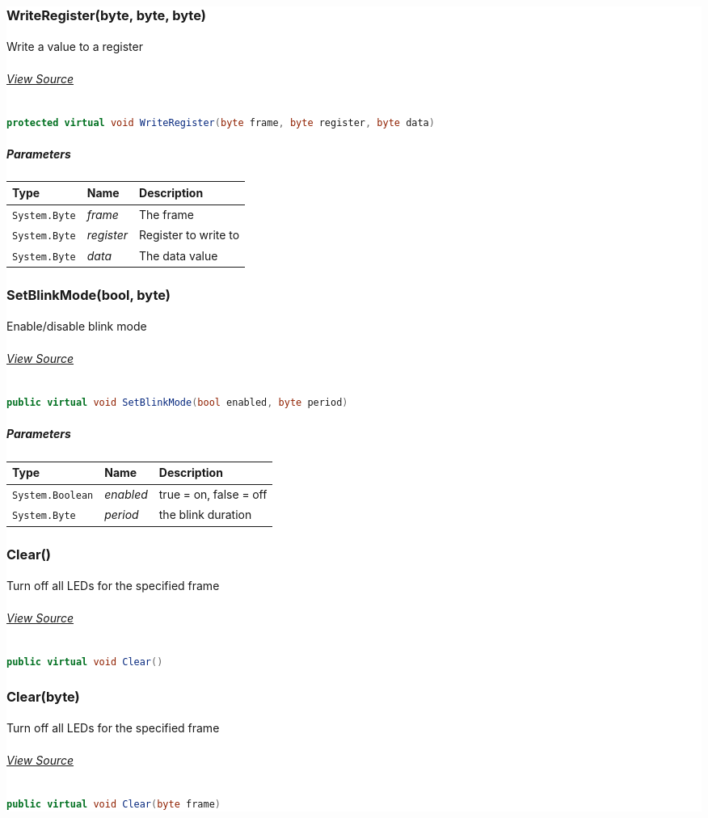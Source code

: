 ### WriteRegister(byte, byte, byte)
Write a value to a register
###### [View Source](https://github.com/WildernessLabs/Meadow.Foundation.git/blob/develop/Source/Meadow.Foundation.Peripherals/ICs.IOExpanders.Is31fl3731/Driver/Is31fl3731.cs#L121)
```csharp title="Declaration"
protected virtual void WriteRegister(byte frame, byte register, byte data)
```

##### Parameters

| Type | Name | Description |
|:--- |:--- |:--- |
| `System.Byte` | *frame* | The frame |
| `System.Byte` | *register* | Register to write to |
| `System.Byte` | *data* | The data value |

### SetBlinkMode(bool, byte)
Enable/disable blink mode
###### [View Source](https://github.com/WildernessLabs/Meadow.Foundation.git/blob/develop/Source/Meadow.Foundation.Peripherals/ICs.IOExpanders.Is31fl3731/Driver/Is31fl3731.cs#L133)
```csharp title="Declaration"
public virtual void SetBlinkMode(bool enabled, byte period)
```

##### Parameters

| Type | Name | Description |
|:--- |:--- |:--- |
| `System.Boolean` | *enabled* | true = on, false = off |
| `System.Byte` | *period* | the blink duration |

### Clear()
Turn off all LEDs for the specified frame
###### [View Source](https://github.com/WildernessLabs/Meadow.Foundation.git/blob/develop/Source/Meadow.Foundation.Peripherals/ICs.IOExpanders.Is31fl3731/Driver/Is31fl3731.cs#L151)
```csharp title="Declaration"
public virtual void Clear()
```
### Clear(byte)
Turn off all LEDs for the specified frame
###### [View Source](https://github.com/WildernessLabs/Meadow.Foundation.git/blob/develop/Source/Meadow.Foundation.Peripherals/ICs.IOExpanders.Is31fl3731/Driver/Is31fl3731.cs#L160)
```csharp title="Declaration"
public virtual void Clear(byte frame)
```
